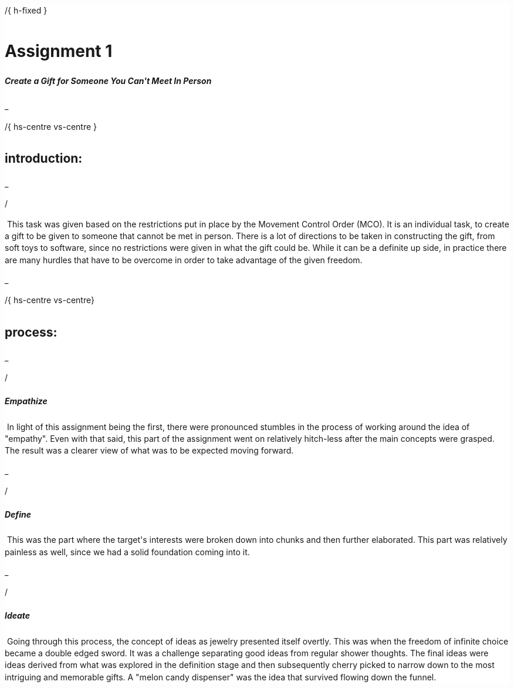 /{ h-fixed }

# Assignment 1

##### Create a Gift for Someone You Can't Meet In Person

_

/{ hs-centre vs-centre }

## introduction:

_

/

​	This task was given based on the restrictions put in place by the Movement Control Order (MCO). It is an individual task, to create a gift to be given to someone that cannot be met in person. There is a lot of directions to be taken in constructing the gift, from soft toys to software, since no restrictions were given in what the gift could be. While it can be a definite up side, in practice there are many hurdles that have to be overcome in order to take advantage of the given freedom.

_

/{ hs-centre vs-centre}

## process:

_

/

##### Empathize

​	In light of this assignment being the first, there were pronounced stumbles in the process of working around the idea of "empathy". Even with that said, this part of the assignment went on relatively hitch-less after the main concepts were grasped. The result was a clearer view of what was to be expected moving forward.

_

/

##### Define

​	This was the part where the target's interests were broken down into chunks and then further elaborated. This part was relatively painless as well, since we had a solid foundation coming into it.

_

/

##### Ideate

​	Going through this process, the concept of ideas as jewelry presented itself overtly. This was when the freedom of infinite choice became a double edged sword. It was a challenge separating good ideas from regular shower thoughts. The final ideas were ideas derived from what was explored in the definition stage and then subsequently cherry picked to narrow down to the most intriguing and memorable gifts. A "melon candy dispenser" was the idea that survived flowing down the funnel.
